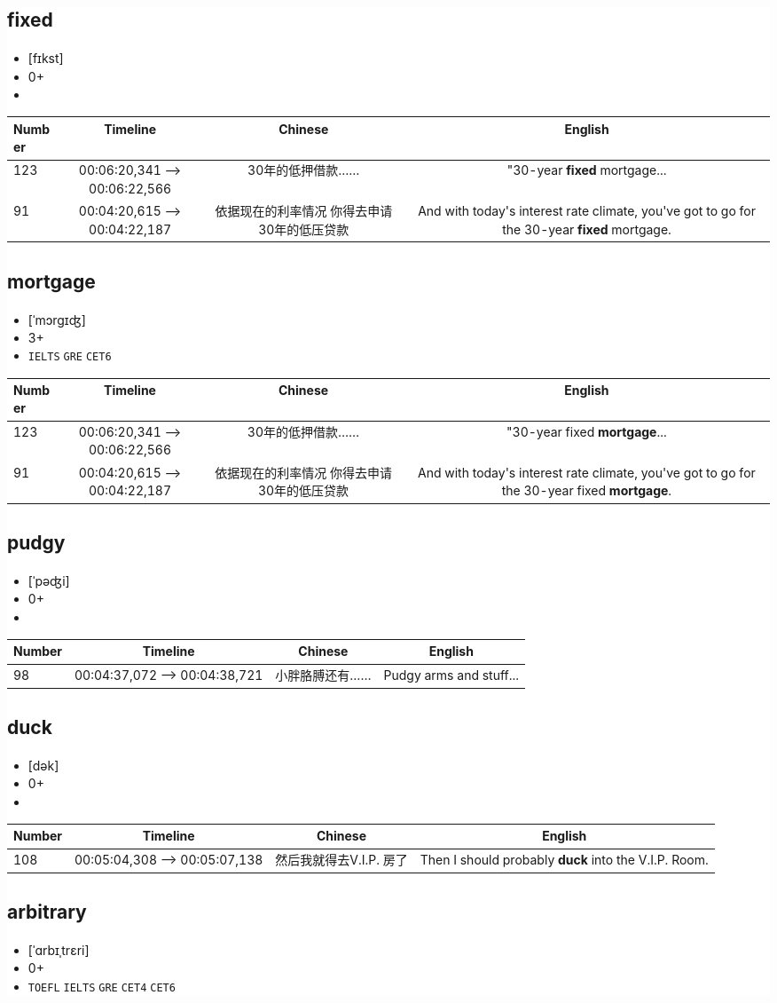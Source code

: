## fixed
* [fɪkst] 
* 0+
* 


| Number  | Timeline  | Chinese  | English  | 
| :-------- | :---------: | :---------: | :---------: | 
|123|00:06:20,341 --> 00:06:22,566|30年的低押借款…… |"30-year <b>fixed</b> mortgage... |
|91|00:04:20,615 --> 00:04:22,187|依据现在的利率情况 你得去申请30年的低压贷款 |And with today's interest rate climate, you've got to go for the 30-year <b>fixed</b> mortgage. |

## mortgage
* [ˈmɔrgɪʤ] 
* 3+
* `IELTS` `GRE` `CET6` 


| Number  | Timeline  | Chinese  | English  | 
| :-------- | :---------: | :---------: | :---------: | 
|123|00:06:20,341 --> 00:06:22,566|30年的低押借款…… |"30-year fixed <b>mortgage</b>... |
|91|00:04:20,615 --> 00:04:22,187|依据现在的利率情况 你得去申请30年的低压贷款 |And with today's interest rate climate, you've got to go for the 30-year fixed <b>mortgage</b>. |

## pudgy
* [ˈpəʤi] 
* 0+
* 


| Number  | Timeline  | Chinese  | English  | 
| :-------- | :---------: | :---------: | :---------: | 
|98|00:04:37,072 --> 00:04:38,721|小胖胳膊还有…… |Pudgy arms and stuff... |

## duck
* [dək] 
* 0+
* 


| Number  | Timeline  | Chinese  | English  | 
| :-------- | :---------: | :---------: | :---------: | 
|108|00:05:04,308 --> 00:05:07,138|然后我就得去V.I.P. 房了 |Then I should probably <b>duck</b> into the V.I.P. Room. |

## arbitrary
* [ˈɑrbɪˌtrɛri] 
* 0+
* `TOEFL` `IELTS` `GRE` `CET4` `CET6` 

